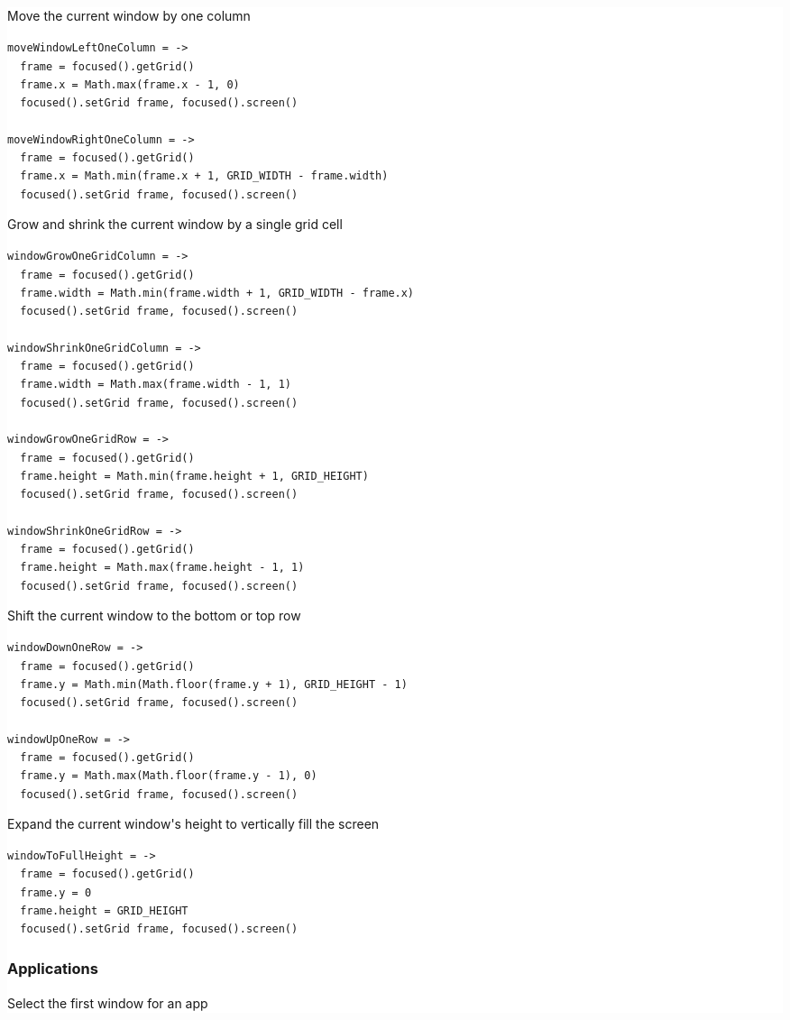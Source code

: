 Move the current window by one column

    moveWindowLeftOneColumn = ->
      frame = focused().getGrid()
      frame.x = Math.max(frame.x - 1, 0)
      focused().setGrid frame, focused().screen()

    moveWindowRightOneColumn = ->
      frame = focused().getGrid()
      frame.x = Math.min(frame.x + 1, GRID_WIDTH - frame.width)
      focused().setGrid frame, focused().screen()

Grow and shrink the current window by a single grid cell

    windowGrowOneGridColumn = ->
      frame = focused().getGrid()
      frame.width = Math.min(frame.width + 1, GRID_WIDTH - frame.x)
      focused().setGrid frame, focused().screen()

    windowShrinkOneGridColumn = ->
      frame = focused().getGrid()
      frame.width = Math.max(frame.width - 1, 1)
      focused().setGrid frame, focused().screen()

    windowGrowOneGridRow = ->
      frame = focused().getGrid()
      frame.height = Math.min(frame.height + 1, GRID_HEIGHT)
      focused().setGrid frame, focused().screen()

    windowShrinkOneGridRow = ->
      frame = focused().getGrid()
      frame.height = Math.max(frame.height - 1, 1)
      focused().setGrid frame, focused().screen()

Shift the current window to the bottom or top row

    windowDownOneRow = ->
      frame = focused().getGrid()
      frame.y = Math.min(Math.floor(frame.y + 1), GRID_HEIGHT - 1)
      focused().setGrid frame, focused().screen()

    windowUpOneRow = ->
      frame = focused().getGrid()
      frame.y = Math.max(Math.floor(frame.y - 1), 0)
      focused().setGrid frame, focused().screen()

Expand the current window's height to vertically fill the screen

    windowToFullHeight = ->
      frame = focused().getGrid()
      frame.y = 0
      frame.height = GRID_HEIGHT
      focused().setGrid frame, focused().screen()

### Applications

Select the first window for an app
